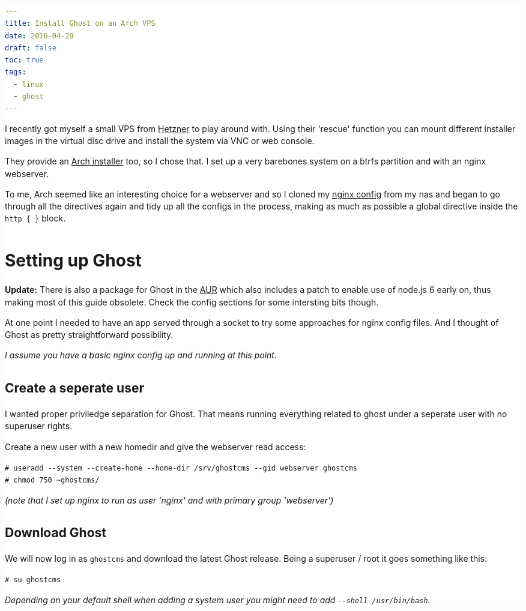 ```yaml
---
title: Install Ghost on an Arch VPS
date: 2016-04-29
draft: false
toc: true
tags:
  - linux
  - ghost
---
```


I recently got myself a small VPS from [Hetzner] to play around with. Using their 'rescue' function you can mount different installer images in the virtual disc drive and install the system via VNC or web console.

They provide an [Arch installer] too, so I chose that. I set up a very barebones system on a btrfs partition and with an nginx webserver.

To me, Arch seemed like an interesting choice for a webserver and so I cloned my [nginx config] from my nas and began to go through all the directives again and tidy up all the configs in the process, making as much as possible a global directive inside the `http { }` block.

[Hetzner]: https://www.hetzner.de/en/ "Hetzner Online GmbH"
[Arch installer]: https://www.archlinux.org/download/ "Download Arch Linux"
[nginx config]: https://git.semjonov.de/server/nginx-conf


# Setting up Ghost

__Update:__ There is also a package for Ghost in the [AUR](https://aur.archlinux.org/packages/ghost/) which also includes a patch to enable use of node.js 6 early on, thus making most of this guide obsolete. Check the config sections for some intersting bits though.

At one point I needed to have an app served through a socket to try some approaches for nginx config files. And I thought of Ghost as pretty straightforward possibility.

_I assume you have a basic nginx config up and running at this point._

## Create a seperate user

I wanted proper priviledge separation for Ghost. That means running everything related to ghost under a seperate user with no superuser rights.

Create a new user with a new homedir and give the webserver read access:
```
# useradd --system --create-home --home-dir /srv/ghostcms --gid webserver ghostcms
# chmod 750 ~ghostcms/
```
_(note that I set up nginx to run as user 'nginx' and with primary group 'webserver')_

## Download Ghost

We will now log in as `ghostcms` and download the latest Ghost release. Being a superuser / root it goes something like this:

```
# su ghostcms
```
_Depending on your default shell when adding a system user you might need to add `--shell /usr/bin/bash`._


[available]: http://support.ghost.org/config/
[not supported]: http://support.ghost.org/supported-node-versions/ "Compatability list"
[Arch User Repository]: https://aur.archlinux.org/ "Arch User Repository"
[v0.10.40]: https://aur.archlinux.org/packages/nodejs10/
[node v0.12.x]: https://aur.archlinux.org/packages/nodejs-0.12/
[pacaur]: https://gist.github.com/ansemjo/c1761088e9dda47ddd046f6e4ce6aaf4 "Install script for pacaur"
["Deploying Ghost"]: http://support.ghost.org/deploying-ghost/#making-ghost-run-forever
[config]: http://support.ghost.org/basic-nginx-config/
[nginx documentation]: http://nginx.org/en/docs/dirindex.html "nginx docs: Index of directives"
[git repository]: https://git.semjonov.de/server/nginx-conf
[privacy settings]: http://support.ghost.org/config/#privacy
[GitHub]: https://github.com/TryGhost/Ghost-Config/blob/master/systemd/ghost.service